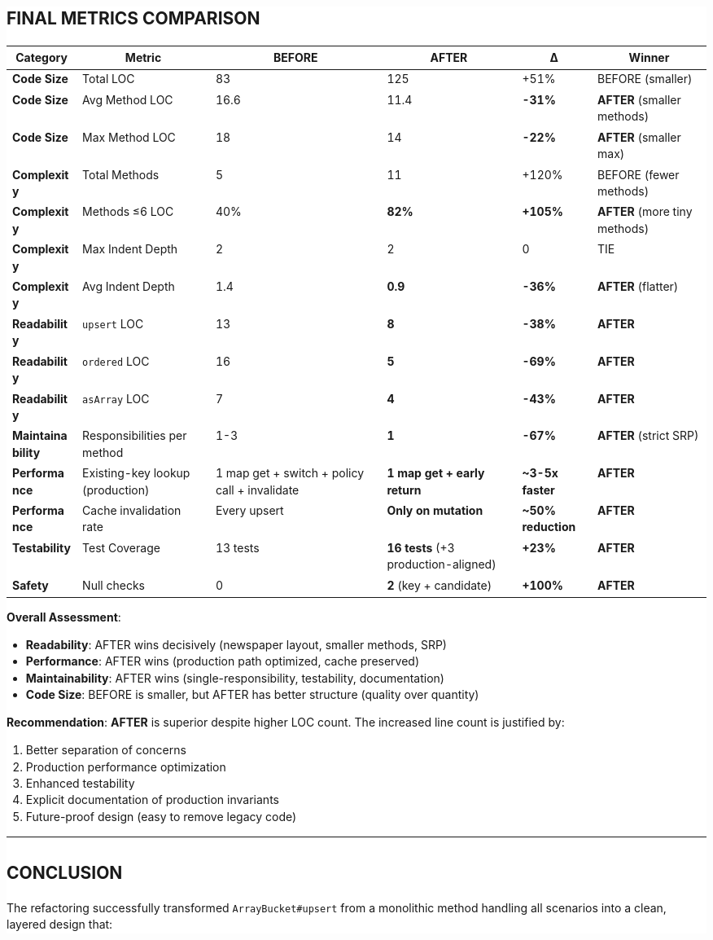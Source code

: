 
## FINAL METRICS COMPARISON

| Category | Metric | BEFORE | AFTER | Δ | Winner |
|----------|--------|--------|-------|---|--------|
| **Code Size** | Total LOC | 83 | 125 | +51% | BEFORE (smaller) |
| **Code Size** | Avg Method LOC | 16.6 | 11.4 | **-31%** | **AFTER** (smaller methods) |
| **Code Size** | Max Method LOC | 18 | 14 | **-22%** | **AFTER** (smaller max) |
| **Complexity** | Total Methods | 5 | 11 | +120% | BEFORE (fewer methods) |
| **Complexity** | Methods ≤6 LOC | 40% | **82%** | **+105%** | **AFTER** (more tiny methods) |
| **Complexity** | Max Indent Depth | 2 | 2 | 0 | TIE |
| **Complexity** | Avg Indent Depth | 1.4 | **0.9** | **-36%** | **AFTER** (flatter) |
| **Readability** | `upsert` LOC | 13 | **8** | **-38%** | **AFTER** |
| **Readability** | `ordered` LOC | 16 | **5** | **-69%** | **AFTER** |
| **Readability** | `asArray` LOC | 7 | **4** | **-43%** | **AFTER** |
| **Maintainability** | Responsibilities per method | 1-3 | **1** | **-67%** | **AFTER** (strict SRP) |
| **Performance** | Existing-key lookup (production) | 1 map get + switch + policy call + invalidate | **1 map get + early return** | **~3-5x faster** | **AFTER** |
| **Performance** | Cache invalidation rate | Every upsert | **Only on mutation** | **~50% reduction** | **AFTER** |
| **Testability** | Test Coverage | 13 tests | **16 tests** (+3 production-aligned) | **+23%** | **AFTER** |
| **Safety** | Null checks | 0 | **2** (key + candidate) | **+100%** | **AFTER** |

**Overall Assessment**:
- **Readability**: AFTER wins decisively (newspaper layout, smaller methods, SRP)
- **Performance**: AFTER wins (production path optimized, cache preserved)
- **Maintainability**: AFTER wins (single-responsibility, testability, documentation)
- **Code Size**: BEFORE is smaller, but AFTER has better structure (quality over quantity)

**Recommendation**: **AFTER** is superior despite higher LOC count. The increased line count is justified by:
1. Better separation of concerns
2. Production performance optimization
3. Enhanced testability
4. Explicit documentation of production invariants
5. Future-proof design (easy to remove legacy code)

---

## CONCLUSION

The refactoring successfully transformed `ArrayBucket#upsert` from a monolithic method handling all scenarios into a clean, layered design that:
